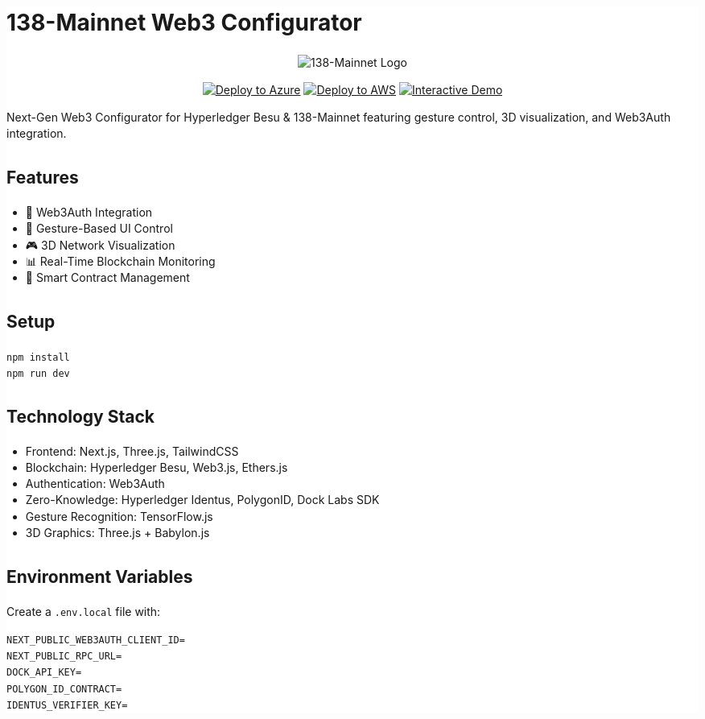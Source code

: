 # 138-Mainnet Web3 Configurator

<div align="center">
  <img src="./assets/logo.gif" width="200" alt="138-Mainnet Logo"/>
  
  [![Deploy to Azure](https://aka.ms/deploytoazurebutton)](https://portal.azure.com/#create/Microsoft.Template/uri/...)
  [![Deploy to AWS](https://img.shields.io/badge/Deploy%20to-AWS-orange?style=for-the-badge&logo=amazon-aws)](./deploy/aws)
  [![Interactive Demo](https://img.shields.io/badge/Try-Interactive%20Demo-blue?style=for-the-badge&logo=ethereum)](https://demo.138-mainnet.network)
</div>

Next-Gen Web3 Configurator for Hyperledger Besu & 138-Mainnet featuring gesture control, 3D visualization, and Web3Auth integration.

## Features

- 🔐 Web3Auth Integration
- 👋 Gesture-Based UI Control
- 🎮 3D Network Visualization
- 📊 Real-Time Blockchain Monitoring
- 🚀 Smart Contract Management

## Setup

```bash
npm install
npm run dev
```

## Technology Stack

- Frontend: Next.js, Three.js, TailwindCSS
- Blockchain: Hyperledger Besu, Web3.js, Ethers.js
- Authentication: Web3Auth
- Zero-Knowledge: Hyperledger Identus, PolygonID, Dock Labs SDK
- Gesture Recognition: TensorFlow.js
- 3D Graphics: Three.js + Babylon.js

## Environment Variables

Create a `.env.local` file with:

```
NEXT_PUBLIC_WEB3AUTH_CLIENT_ID=
NEXT_PUBLIC_RPC_URL=
DOCK_API_KEY=
POLYGON_ID_CONTRACT=
IDENTUS_VERIFIER_KEY=
```
